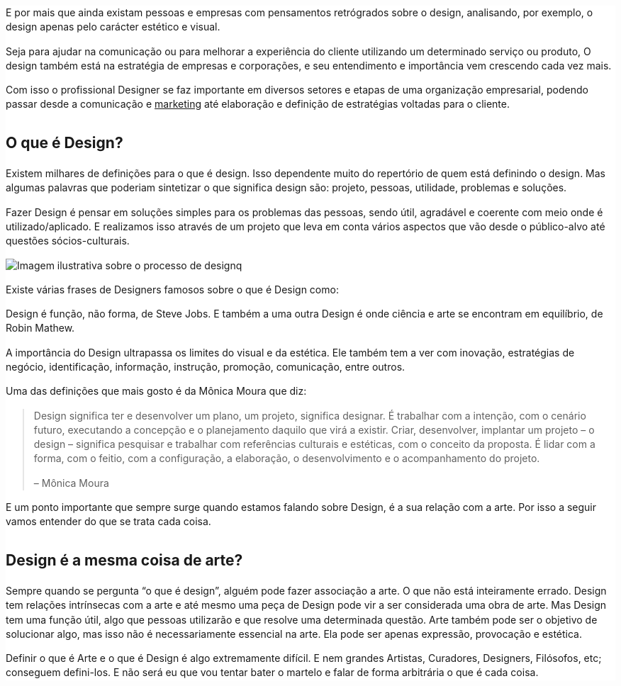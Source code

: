 E por mais que ainda existam pessoas e empresas com pensamentos retrógrados sobre o design, analisando, por exemplo, o design apenas pelo carácter estético e visual.

Seja para ajudar na comunicação ou para melhorar a experiência do cliente utilizando um determinado serviço ou produto, O design também está na estratégia de empresas e corporações, e seu entendimento e importância vem crescendo cada vez mais.

Com isso o profissional Designer se faz importante em diversos setores e etapas de uma organização empresarial, podendo passar desde a comunicação e [marketing](https://www.nucleoexpert.com/o-que-e-marketing/) até elaboração e definição de estratégias voltadas para o cliente.

## O que é Design?

Existem milhares de definições para o que é design. Isso dependente muito do repertório de quem está definindo o design. Mas algumas palavras que poderiam sintetizar o que significa design são: projeto, pessoas, utilidade, problemas e soluções.

Fazer Design é pensar em soluções simples para os problemas das pessoas, sendo útil, agradável e coerente com meio onde é utilizado/aplicado. E realizamos isso através de um projeto que leva em conta vários aspectos que vão desde o público-alvo até questões sócios-culturais.

![Imagem ilustrativa sobre o processo de designq](https://www.chiefofdesign.com.br/wp-content/uploads/2018/01/o-que-e-design-02.jpg)

Existe várias frases de Designers famosos sobre o que é Design como:

Design é função, não forma, de Steve Jobs. E também a uma outra Design é onde ciência e arte se encontram em equilíbrio, de Robin Mathew.

A importância do Design ultrapassa os limites do visual e da estética. Ele também tem a ver com inovação, estratégias de negócio, identificação, informação, instrução, promoção, comunicação, entre outros.

Uma das definições que mais gosto é da Mônica Moura que diz:

> Design significa ter e desenvolver um plano, um projeto, significa designar.
> É trabalhar com a intenção, com o cenário futuro, executando a concepção e o planejamento daquilo que virá a existir. Criar, desenvolver, implantar um projeto – o design – significa pesquisar e trabalhar com referências culturais e estéticas, com o conceito da proposta. É lidar com a forma, com o feitio, com a configuração, a elaboração, o desenvolvimento e o acompanhamento do projeto.
>
> – Mônica Moura

E um ponto importante que sempre surge quando estamos falando sobre Design, é a sua relação com a arte. Por isso a seguir vamos entender do que se trata cada coisa.

## Design é a mesma coisa de arte?

Sempre quando se pergunta “o que é design”, alguém pode fazer associação a arte. O que não está inteiramente errado. Design tem relações intrínsecas com a arte e até mesmo uma peça de Design pode vir a ser considerada uma obra de arte. Mas Design tem uma função útil, algo que pessoas utilizarão e que resolve uma determinada questão. Arte também pode ser o objetivo de solucionar algo, mas isso não é necessariamente essencial na arte. Ela pode ser apenas expressão, provocação e estética.

Definir o que é Arte e o que é Design é algo extremamente difícil. E nem grandes Artistas, Curadores, Designers, Filósofos, etc; conseguem defini-los. E não será eu que vou tentar bater o martelo e falar de forma arbitrária o que é cada coisa.
